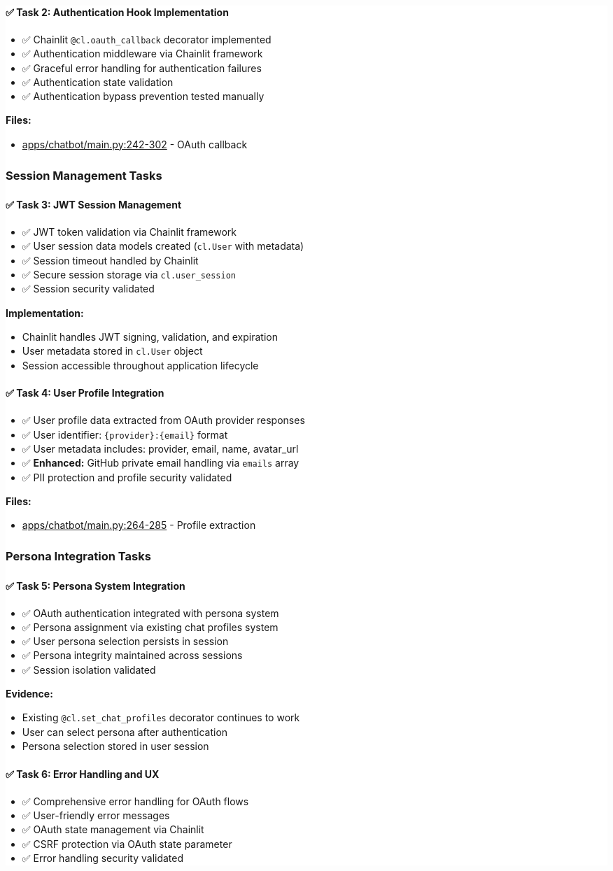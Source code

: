 #### ✅ Task 2: Authentication Hook Implementation
- ✅ Chainlit `@cl.oauth_callback` decorator implemented
- ✅ Authentication middleware via Chainlit framework
- ✅ Graceful error handling for authentication failures
- ✅ Authentication state validation
- ✅ Authentication bypass prevention tested manually

**Files:**
- [apps/chatbot/main.py:242-302](../../apps/chatbot/main.py) - OAuth callback

### Session Management Tasks

#### ✅ Task 3: JWT Session Management
- ✅ JWT token validation via Chainlit framework
- ✅ User session data models created (`cl.User` with metadata)
- ✅ Session timeout handled by Chainlit
- ✅ Secure session storage via `cl.user_session`
- ✅ Session security validated

**Implementation:**
- Chainlit handles JWT signing, validation, and expiration
- User metadata stored in `cl.User` object
- Session accessible throughout application lifecycle

#### ✅ Task 4: User Profile Integration
- ✅ User profile data extracted from OAuth provider responses
- ✅ User identifier: `{provider}:{email}` format
- ✅ User metadata includes: provider, email, name, avatar_url
- ✅ **Enhanced:** GitHub private email handling via `emails` array
- ✅ PII protection and profile security validated

**Files:**
- [apps/chatbot/main.py:264-285](../../apps/chatbot/main.py) - Profile extraction

### Persona Integration Tasks

#### ✅ Task 5: Persona System Integration
- ✅ OAuth authentication integrated with persona system
- ✅ Persona assignment via existing chat profiles system
- ✅ User persona selection persists in session
- ✅ Persona integrity maintained across sessions
- ✅ Session isolation validated

**Evidence:**
- Existing `@cl.set_chat_profiles` decorator continues to work
- User can select persona after authentication
- Persona selection stored in user session

#### ✅ Task 6: Error Handling and UX
- ✅ Comprehensive error handling for OAuth flows
- ✅ User-friendly error messages
- ✅ OAuth state management via Chainlit
- ✅ CSRF protection via OAuth state parameter
- ✅ Error handling security validated
